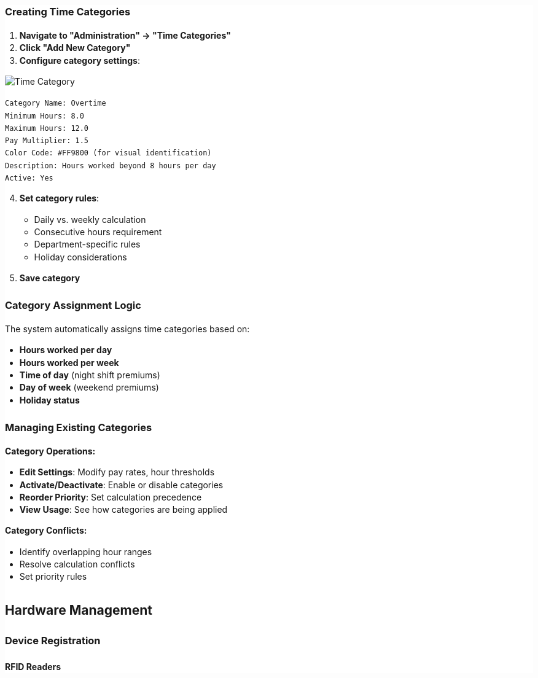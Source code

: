 ### Creating Time Categories

1. **Navigate to "Administration" → "Time Categories"**
2. **Click "Add New Category"**
3. **Configure category settings**:

![Time Category](images/time-category.png)

```
Category Name: Overtime
Minimum Hours: 8.0
Maximum Hours: 12.0
Pay Multiplier: 1.5
Color Code: #FF9800 (for visual identification)
Description: Hours worked beyond 8 hours per day
Active: Yes
```

4. **Set category rules**:
   - Daily vs. weekly calculation
   - Consecutive hours requirement
   - Department-specific rules
   - Holiday considerations

5. **Save category**

### Category Assignment Logic

The system automatically assigns time categories based on:
- **Hours worked per day**
- **Hours worked per week**
- **Time of day** (night shift premiums)
- **Day of week** (weekend premiums)
- **Holiday status**

### Managing Existing Categories

**Category Operations:**
- **Edit Settings**: Modify pay rates, hour thresholds
- **Activate/Deactivate**: Enable or disable categories
- **Reorder Priority**: Set calculation precedence
- **View Usage**: See how categories are being applied

**Category Conflicts:**
- Identify overlapping hour ranges
- Resolve calculation conflicts
- Set priority rules

## Hardware Management

### Device Registration

#### RFID Readers
